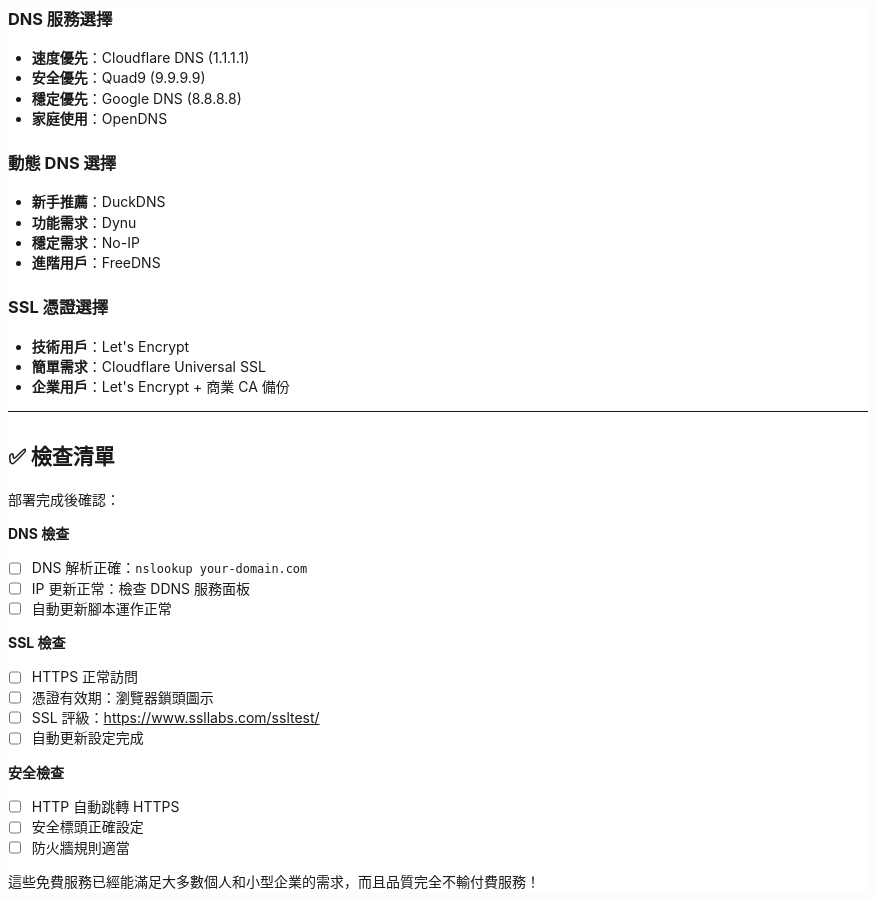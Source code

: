 ### DNS 服務選擇
- **速度優先**：Cloudflare DNS (1.1.1.1)
- **安全優先**：Quad9 (9.9.9.9)
- **穩定優先**：Google DNS (8.8.8.8)
- **家庭使用**：OpenDNS

### 動態 DNS 選擇
- **新手推薦**：DuckDNS
- **功能需求**：Dynu
- **穩定需求**：No-IP
- **進階用戶**：FreeDNS

### SSL 憑證選擇
- **技術用戶**：Let's Encrypt
- **簡單需求**：Cloudflare Universal SSL
- **企業用戶**：Let's Encrypt + 商業 CA 備份

---

## ✅ 檢查清單

部署完成後確認：

**DNS 檢查**
- [ ] DNS 解析正確：`nslookup your-domain.com`
- [ ] IP 更新正常：檢查 DDNS 服務面板
- [ ] 自動更新腳本運作正常

**SSL 檢查**
- [ ] HTTPS 正常訪問
- [ ] 憑證有效期：瀏覽器鎖頭圖示
- [ ] SSL 評級：https://www.ssllabs.com/ssltest/
- [ ] 自動更新設定完成

**安全檢查**
- [ ] HTTP 自動跳轉 HTTPS
- [ ] 安全標頭正確設定
- [ ] 防火牆規則適當

這些免費服務已經能滿足大多數個人和小型企業的需求，而且品質完全不輸付費服務！